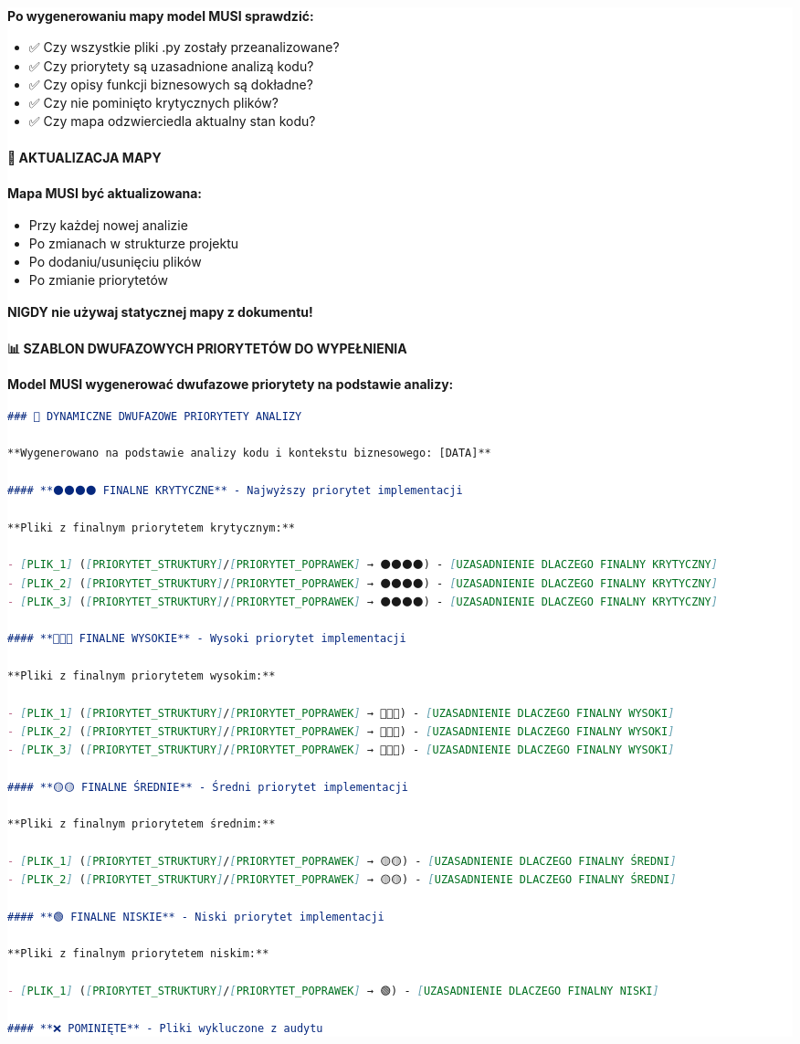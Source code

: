 **Po wygenerowaniu mapy model MUSI sprawdzić:**

- ✅ Czy wszystkie pliki .py zostały przeanalizowane?
- ✅ Czy priorytety są uzasadnione analizą kodu?
- ✅ Czy opisy funkcji biznesowych są dokładne?
- ✅ Czy nie pominięto krytycznych plików?
- ✅ Czy mapa odzwierciedla aktualny stan kodu?

#### 🔄 **AKTUALIZACJA MAPY**

**Mapa MUSI być aktualizowana:**

- Przy każdej nowej analizie
- Po zmianach w strukturze projektu
- Po dodaniu/usunięciu plików
- Po zmianie priorytetów

**NIGDY nie używaj statycznej mapy z dokumentu!**

#### 📊 **SZABLON DWUFAZOWYCH PRIORYTETÓW DO WYPEŁNIENIA**

**Model MUSI wygenerować dwufazowe priorytety na podstawie analizy:**

```markdown
### 🎯 DYNAMICZNE DWUFAZOWE PRIORYTETY ANALIZY

**Wygenerowano na podstawie analizy kodu i kontekstu biznesowego: [DATA]**

#### **⚫⚫⚫⚫ FINALNE KRYTYCZNE** - Najwyższy priorytet implementacji

**Pliki z finalnym priorytetem krytycznym:**

- [PLIK_1] ([PRIORYTET_STRUKTURY]/[PRIORYTET_POPRAWEK] → ⚫⚫⚫⚫) - [UZASADNIENIE DLACZEGO FINALNY KRYTYCZNY]
- [PLIK_2] ([PRIORYTET_STRUKTURY]/[PRIORYTET_POPRAWEK] → ⚫⚫⚫⚫) - [UZASADNIENIE DLACZEGO FINALNY KRYTYCZNY]
- [PLIK_3] ([PRIORYTET_STRUKTURY]/[PRIORYTET_POPRAWEK] → ⚫⚫⚫⚫) - [UZASADNIENIE DLACZEGO FINALNY KRYTYCZNY]

#### **🔴🔴🔴 FINALNE WYSOKIE** - Wysoki priorytet implementacji

**Pliki z finalnym priorytetem wysokim:**

- [PLIK_1] ([PRIORYTET_STRUKTURY]/[PRIORYTET_POPRAWEK] → 🔴🔴🔴) - [UZASADNIENIE DLACZEGO FINALNY WYSOKI]
- [PLIK_2] ([PRIORYTET_STRUKTURY]/[PRIORYTET_POPRAWEK] → 🔴🔴🔴) - [UZASADNIENIE DLACZEGO FINALNY WYSOKI]
- [PLIK_3] ([PRIORYTET_STRUKTURY]/[PRIORYTET_POPRAWEK] → 🔴🔴🔴) - [UZASADNIENIE DLACZEGO FINALNY WYSOKI]

#### **🟡🟡 FINALNE ŚREDNIE** - Średni priorytet implementacji

**Pliki z finalnym priorytetem średnim:**

- [PLIK_1] ([PRIORYTET_STRUKTURY]/[PRIORYTET_POPRAWEK] → 🟡🟡) - [UZASADNIENIE DLACZEGO FINALNY ŚREDNI]
- [PLIK_2] ([PRIORYTET_STRUKTURY]/[PRIORYTET_POPRAWEK] → 🟡🟡) - [UZASADNIENIE DLACZEGO FINALNY ŚREDNI]

#### **🟢 FINALNE NISKIE** - Niski priorytet implementacji

**Pliki z finalnym priorytetem niskim:**

- [PLIK_1] ([PRIORYTET_STRUKTURY]/[PRIORYTET_POPRAWEK] → 🟢) - [UZASADNIENIE DLACZEGO FINALNY NISKI]

#### **❌ POMINIĘTE** - Pliki wykluczone z audytu

```